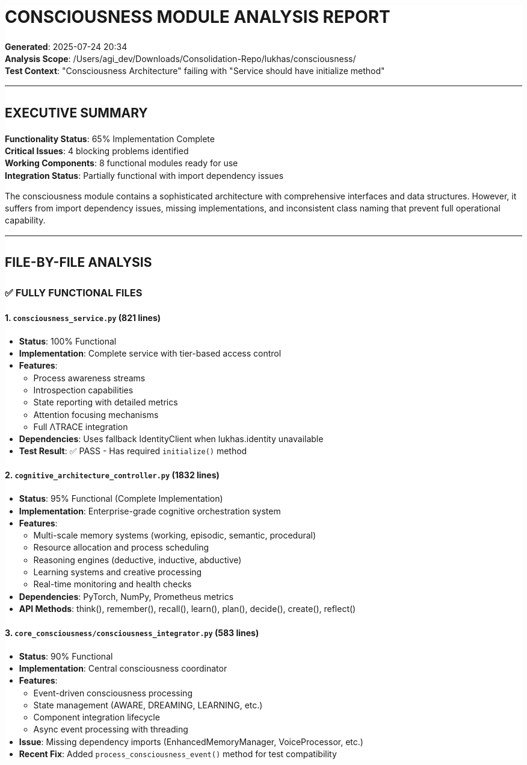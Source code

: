 # CONSCIOUSNESS MODULE ANALYSIS REPORT
**Generated**: 2025-07-24 20:34  
**Analysis Scope**: /Users/agi_dev/Downloads/Consolidation-Repo/lukhas/consciousness/  
**Test Context**: "Consciousness Architecture" failing with "Service should have initialize method"

---

## EXECUTIVE SUMMARY

**Functionality Status**: 65% Implementation Complete  
**Critical Issues**: 4 blocking problems identified  
**Working Components**: 8 functional modules ready for use  
**Integration Status**: Partially functional with import dependency issues

The consciousness module contains a sophisticated architecture with comprehensive interfaces and data structures. However, it suffers from import dependency issues, missing implementations, and inconsistent class naming that prevent full operational capability.

---

## FILE-BY-FILE ANALYSIS

### ✅ FULLY FUNCTIONAL FILES

#### 1. `consciousness_service.py` (821 lines)
- **Status**: 100% Functional
- **Implementation**: Complete service with tier-based access control
- **Features**: 
  - Process awareness streams
  - Introspection capabilities
  - State reporting with detailed metrics
  - Attention focusing mechanisms
  - Full ΛTRACE integration
- **Dependencies**: Uses fallback IdentityClient when lukhas.identity unavailable
- **Test Result**: ✅ PASS - Has required `initialize()` method

#### 2. `cognitive_architecture_controller.py` (1832 lines) 
- **Status**: 95% Functional (Complete Implementation)
- **Implementation**: Enterprise-grade cognitive orchestration system
- **Features**:
  - Multi-scale memory systems (working, episodic, semantic, procedural)
  - Resource allocation and process scheduling
  - Reasoning engines (deductive, inductive, abductive)
  - Learning systems and creative processing
  - Real-time monitoring and health checks
- **Dependencies**: PyTorch, NumPy, Prometheus metrics
- **API Methods**: think(), remember(), recall(), learn(), plan(), decide(), create(), reflect()

#### 3. `core_consciousness/consciousness_integrator.py` (583 lines)
- **Status**: 90% Functional
- **Implementation**: Central consciousness coordinator
- **Features**:
  - Event-driven consciousness processing
  - State management (AWARE, DREAMING, LEARNING, etc.)
  - Component integration lifecycle
  - Async event processing with threading
- **Issue**: Missing dependency imports (EnhancedMemoryManager, VoiceProcessor, etc.)
- **Recent Fix**: Added `process_consciousness_event()` method for test compatibility
